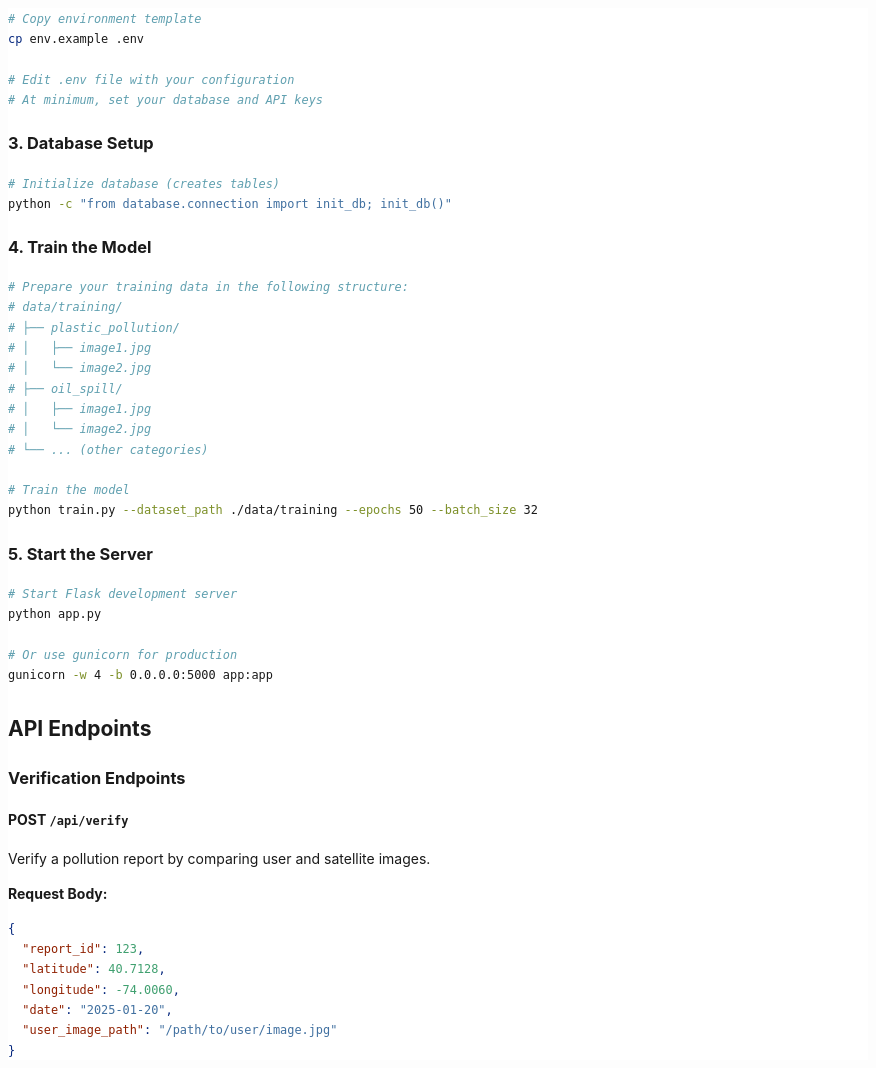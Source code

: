 ```bash
# Copy environment template
cp env.example .env

# Edit .env file with your configuration
# At minimum, set your database and API keys
```

### 3. Database Setup

```bash
# Initialize database (creates tables)
python -c "from database.connection import init_db; init_db()"
```

### 4. Train the Model

```bash
# Prepare your training data in the following structure:
# data/training/
# ├── plastic_pollution/
# │   ├── image1.jpg
# │   └── image2.jpg
# ├── oil_spill/
# │   ├── image1.jpg
# │   └── image2.jpg
# └── ... (other categories)

# Train the model
python train.py --dataset_path ./data/training --epochs 50 --batch_size 32
```

### 5. Start the Server

```bash
# Start Flask development server
python app.py

# Or use gunicorn for production
gunicorn -w 4 -b 0.0.0.0:5000 app:app
```

## API Endpoints

### Verification Endpoints

#### POST `/api/verify`
Verify a pollution report by comparing user and satellite images.

**Request Body:**
```json
{
  "report_id": 123,
  "latitude": 40.7128,
  "longitude": -74.0060,
  "date": "2025-01-20",
  "user_image_path": "/path/to/user/image.jpg"
}
```
